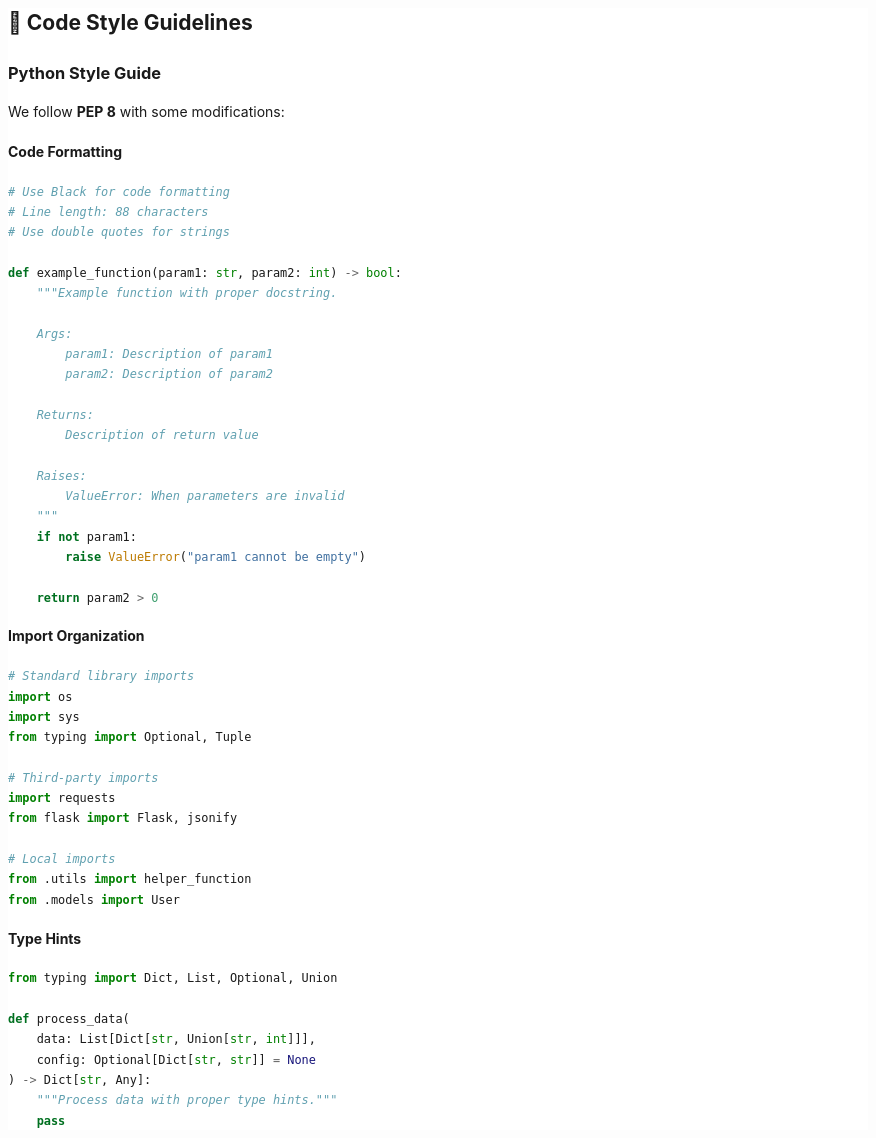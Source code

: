 ## 📝 Code Style Guidelines

### Python Style Guide

We follow **PEP 8** with some modifications:

#### Code Formatting

```python
# Use Black for code formatting
# Line length: 88 characters
# Use double quotes for strings

def example_function(param1: str, param2: int) -> bool:
    """Example function with proper docstring.

    Args:
        param1: Description of param1
        param2: Description of param2

    Returns:
        Description of return value

    Raises:
        ValueError: When parameters are invalid
    """
    if not param1:
        raise ValueError("param1 cannot be empty")

    return param2 > 0
```

#### Import Organization

```python
# Standard library imports
import os
import sys
from typing import Optional, Tuple

# Third-party imports
import requests
from flask import Flask, jsonify

# Local imports
from .utils import helper_function
from .models import User
```

#### Type Hints

```python
from typing import Dict, List, Optional, Union

def process_data(
    data: List[Dict[str, Union[str, int]]],
    config: Optional[Dict[str, str]] = None
) -> Dict[str, Any]:
    """Process data with proper type hints."""
    pass
```
